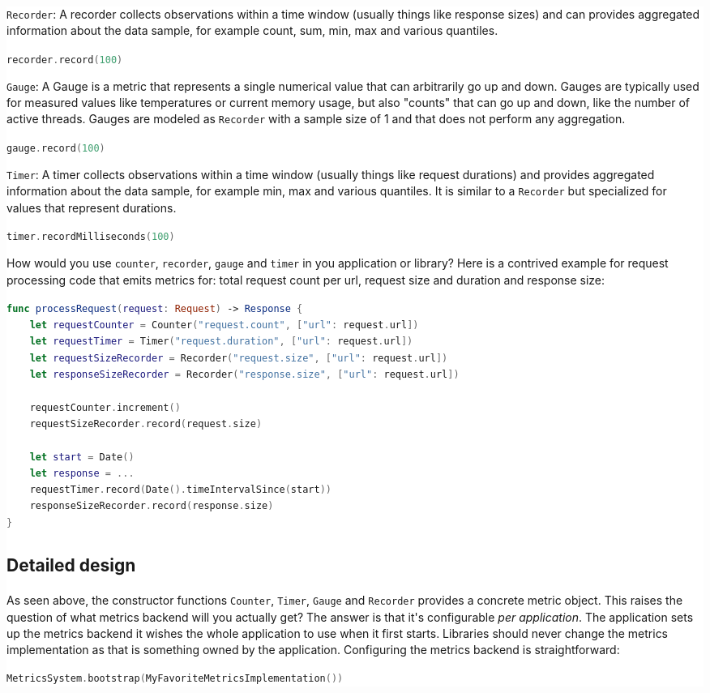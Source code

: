 `Recorder`: A recorder collects observations within a time window (usually things like response sizes) and can provides aggregated information about the data sample, for example count, sum, min, max and various quantiles.

```swift
recorder.record(100)
```

`Gauge`: A Gauge is a metric that represents a single numerical value that can arbitrarily go up and down. Gauges are typically used for measured values like temperatures or current memory usage, but also "counts" that can go up and down, like the number of active threads. Gauges are modeled as `Recorder` with a sample size of 1 and that does not perform any aggregation.

```swift
gauge.record(100)
```

`Timer`: A timer collects observations within a time window (usually things like request durations) and provides aggregated information about the data sample, for example min, max and various quantiles. It is similar to a `Recorder` but specialized for values that represent durations.

```swift
timer.recordMilliseconds(100)
```

How would you use `counter`, `recorder`, `gauge` and `timer` in you application or library? Here is a contrived example for request processing code that emits metrics for: total request count per url, request size and duration and response size:

```swift
func processRequest(request: Request) -> Response {
    let requestCounter = Counter("request.count", ["url": request.url])
    let requestTimer = Timer("request.duration", ["url": request.url])
    let requestSizeRecorder = Recorder("request.size", ["url": request.url])
    let responseSizeRecorder = Recorder("response.size", ["url": request.url])

    requestCounter.increment()
    requestSizeRecorder.record(request.size)

    let start = Date()
    let response = ...
    requestTimer.record(Date().timeIntervalSince(start))
    responseSizeRecorder.record(response.size)
}
```

## Detailed design

As seen above, the constructor functions `Counter`, `Timer`, `Gauge` and `Recorder` provides a concrete metric object. This raises the question of what metrics backend will you actually get? The answer is that it's configurable _per application_. The application sets up the metrics backend it wishes the whole application to use when it first starts. Libraries should never change the metrics implementation as that is something owned by the application. Configuring the metrics backend is straightforward:

```swift
MetricsSystem.bootstrap(MyFavoriteMetricsImplementation())
```
